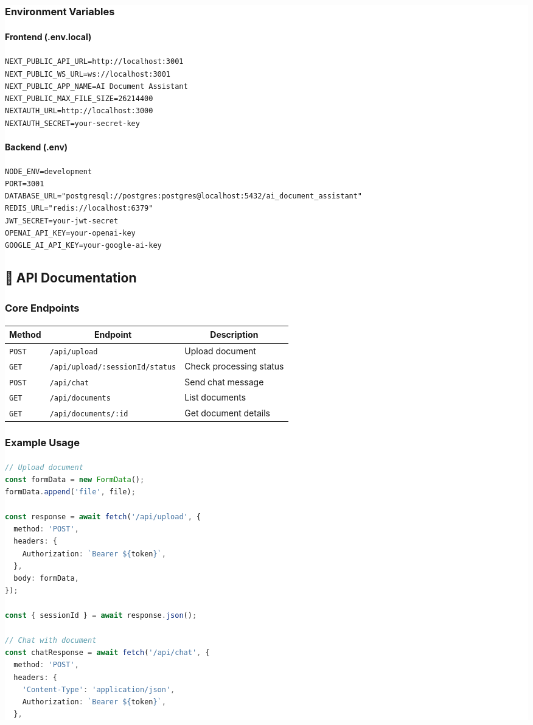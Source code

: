 ### Environment Variables

#### Frontend (.env.local)

```env
NEXT_PUBLIC_API_URL=http://localhost:3001
NEXT_PUBLIC_WS_URL=ws://localhost:3001
NEXT_PUBLIC_APP_NAME=AI Document Assistant
NEXT_PUBLIC_MAX_FILE_SIZE=26214400
NEXTAUTH_URL=http://localhost:3000
NEXTAUTH_SECRET=your-secret-key
```

#### Backend (.env)

```env
NODE_ENV=development
PORT=3001
DATABASE_URL="postgresql://postgres:postgres@localhost:5432/ai_document_assistant"
REDIS_URL="redis://localhost:6379"
JWT_SECRET=your-jwt-secret
OPENAI_API_KEY=your-openai-key
GOOGLE_AI_API_KEY=your-google-ai-key
```

## 📖 API Documentation

### Core Endpoints

| Method | Endpoint                        | Description             |
| ------ | ------------------------------- | ----------------------- |
| `POST` | `/api/upload`                   | Upload document         |
| `GET`  | `/api/upload/:sessionId/status` | Check processing status |
| `POST` | `/api/chat`                     | Send chat message       |
| `GET`  | `/api/documents`                | List documents          |
| `GET`  | `/api/documents/:id`            | Get document details    |

### Example Usage

```typescript
// Upload document
const formData = new FormData();
formData.append('file', file);

const response = await fetch('/api/upload', {
  method: 'POST',
  headers: {
    Authorization: `Bearer ${token}`,
  },
  body: formData,
});

const { sessionId } = await response.json();

// Chat with document
const chatResponse = await fetch('/api/chat', {
  method: 'POST',
  headers: {
    'Content-Type': 'application/json',
    Authorization: `Bearer ${token}`,
  },
```